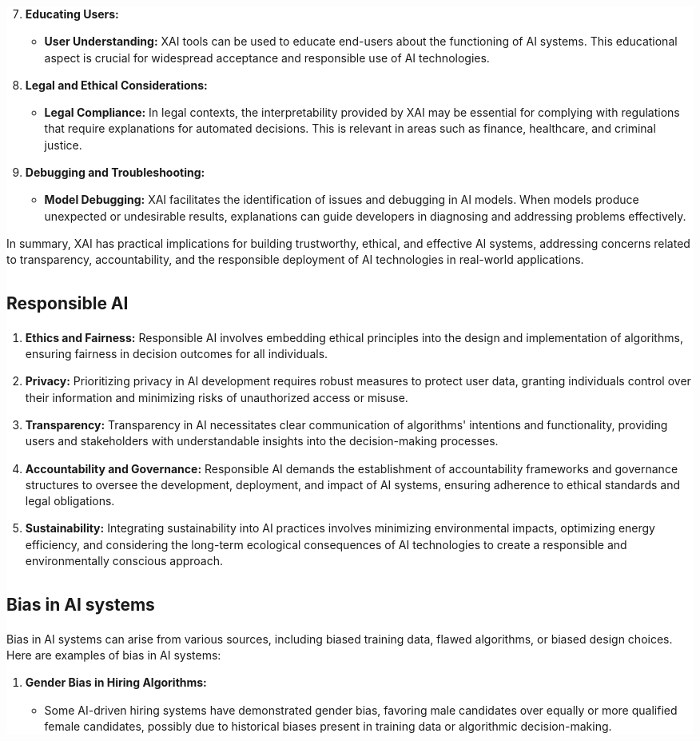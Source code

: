 7. **Educating Users:**

   - **User Understanding:** XAI tools can be used to educate end-users about the functioning of AI systems. This educational aspect is crucial for widespread acceptance and responsible use of AI technologies.

8. **Legal and Ethical Considerations:**

   - **Legal Compliance:** In legal contexts, the interpretability provided by XAI may be essential for complying with regulations that require explanations for automated decisions. This is relevant in areas such as finance, healthcare, and criminal justice.

9. **Debugging and Troubleshooting:**
   - **Model Debugging:** XAI facilitates the identification of issues and debugging in AI models. When models produce unexpected or undesirable results, explanations can guide developers in diagnosing and addressing problems effectively.

In summary, XAI has practical implications for building trustworthy, ethical, and effective AI systems, addressing concerns related to transparency, accountability, and the responsible deployment of AI technologies in real-world applications.

## Responsible AI

1. **Ethics and Fairness:**
   Responsible AI involves embedding ethical principles into the design and implementation of algorithms, ensuring fairness in decision outcomes for all individuals.

2. **Privacy:**
   Prioritizing privacy in AI development requires robust measures to protect user data, granting individuals control over their information and minimizing risks of unauthorized access or misuse.

3. **Transparency:**
   Transparency in AI necessitates clear communication of algorithms' intentions and functionality, providing users and stakeholders with understandable insights into the decision-making processes.

4. **Accountability and Governance:**
   Responsible AI demands the establishment of accountability frameworks and governance structures to oversee the development, deployment, and impact of AI systems, ensuring adherence to ethical standards and legal obligations.

5. **Sustainability:**
   Integrating sustainability into AI practices involves minimizing environmental impacts, optimizing energy efficiency, and considering the long-term ecological consequences of AI technologies to create a responsible and environmentally conscious approach.

## Bias in AI systems

Bias in AI systems can arise from various sources, including biased training data, flawed algorithms, or biased design choices. Here are examples of bias in AI systems:

1. **Gender Bias in Hiring Algorithms:**

   - Some AI-driven hiring systems have demonstrated gender bias, favoring male candidates over equally or more qualified female candidates, possibly due to historical biases present in training data or algorithmic decision-making.
